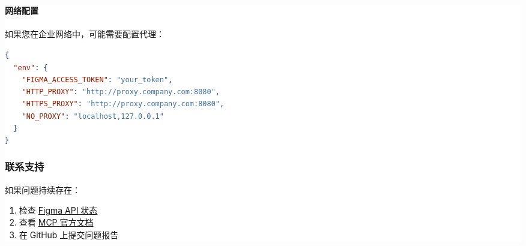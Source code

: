 #### 网络配置

如果您在企业网络中，可能需要配置代理：

```json
{
  "env": {
    "FIGMA_ACCESS_TOKEN": "your_token",
    "HTTP_PROXY": "http://proxy.company.com:8080",
    "HTTPS_PROXY": "http://proxy.company.com:8080",
    "NO_PROXY": "localhost,127.0.0.1"
  }
}
```

### 联系支持

如果问题持续存在：

1. 检查 [Figma API 状态](https://status.figma.com/)
2. 查看 [MCP 官方文档](https://modelcontextprotocol.io/)
3. 在 GitHub 上提交问题报告
